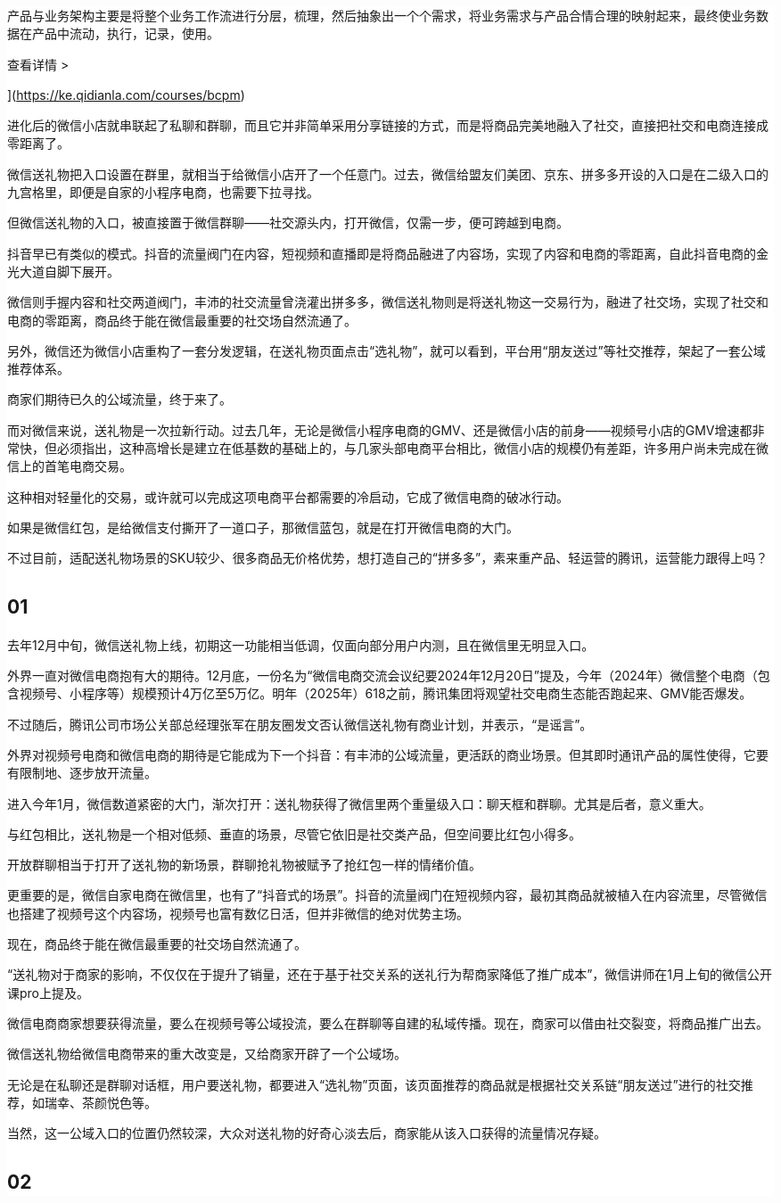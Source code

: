产品与业务架构主要是将整个业务工作流进行分层，梳理，然后抽象出一个个需求，将业务需求与产品合情合理的映射起来，最终使业务数据在产品中流动，执行，记录，使用。

查看详情 >

](https://ke.qidianla.com/courses/bcpm)

进化后的微信小店就串联起了私聊和群聊，而且它并非简单采用分享链接的方式，而是将商品完美地融入了社交，直接把社交和电商连接成零距离了。

微信送礼物把入口设置在群里，就相当于给微信小店开了一个任意门。过去，微信给盟友们美团、京东、拼多多开设的入口是在二级入口的九宫格里，即便是自家的小程序电商，也需要下拉寻找。

但微信送礼物的入口，被直接置于微信群聊——社交源头内，打开微信，仅需一步，便可跨越到电商。

抖音早已有类似的模式。抖音的流量阀门在内容，短视频和直播即是将商品融进了内容场，实现了内容和电商的零距离，自此抖音电商的金光大道自脚下展开。

微信则手握内容和社交两道阀门，丰沛的社交流量曾浇灌出拼多多，微信送礼物则是将送礼物这一交易行为，融进了社交场，实现了社交和电商的零距离，商品终于能在微信最重要的社交场自然流通了。

另外，微信还为微信小店重构了一套分发逻辑，在送礼物页面点击“选礼物”，就可以看到，平台用“朋友送过”等社交推荐，架起了一套公域推荐体系。

商家们期待已久的公域流量，终于来了。

而对微信来说，送礼物是一次拉新行动。过去几年，无论是微信小程序电商的GMV、还是微信小店的前身——视频号小店的GMV增速都非常快，但必须指出，这种高增长是建立在低基数的基础上的，与几家头部电商平台相比，微信小店的规模仍有差距，许多用户尚未完成在微信上的首笔电商交易。

这种相对轻量化的交易，或许就可以完成这项电商平台都需要的冷启动，它成了微信电商的破冰行动。

如果是微信红包，是给微信支付撕开了一道口子，那微信蓝包，就是在打开微信电商的大门。

不过目前，适配送礼物场景的SKU较少、很多商品无价格优势，想打造自己的“拼多多”，素来重产品、轻运营的腾讯，运营能力跟得上吗？

## 01

去年12月中旬，微信送礼物上线，初期这一功能相当低调，仅面向部分用户内测，且在微信里无明显入口。

外界一直对微信电商抱有大的期待。12月底，一份名为“微信电商交流会议纪要2024年12月20日”提及，今年（2024年）微信整个电商（包含视频号、小程序等）规模预计4万亿至5万亿。明年（2025年）618之前，腾讯集团将观望社交电商生态能否跑起来、GMV能否爆发。

不过随后，腾讯公司市场公关部总经理张军在朋友圈发文否认微信送礼物有商业计划，并表示，“是谣言”。

外界对视频号电商和微信电商的期待是它能成为下一个抖音：有丰沛的公域流量，更活跃的商业场景。但其即时通讯产品的属性使得，它要有限制地、逐步放开流量。

进入今年1月，微信数道紧密的大门，渐次打开：送礼物获得了微信里两个重量级入口：聊天框和群聊。尤其是后者，意义重大。

与红包相比，送礼物是一个相对低频、垂直的场景，尽管它依旧是社交类产品，但空间要比红包小得多。

开放群聊相当于打开了送礼物的新场景，群聊抢礼物被赋予了抢红包一样的情绪价值。

更重要的是，微信自家电商在微信里，也有了“抖音式的场景”。抖音的流量阀门在短视频内容，最初其商品就被植入在内容流里，尽管微信也搭建了视频号这个内容场，视频号也富有数亿日活，但并非微信的绝对优势主场。

现在，商品终于能在微信最重要的社交场自然流通了。

“送礼物对于商家的影响，不仅仅在于提升了销量，还在于基于社交关系的送礼行为帮商家降低了推广成本”，微信讲师在1月上旬的微信公开课pro上提及。

微信电商商家想要获得流量，要么在视频号等公域投流，要么在群聊等自建的私域传播。现在，商家可以借由社交裂变，将商品推广出去。

微信送礼物给微信电商带来的重大改变是，又给商家开辟了一个公域场。

无论是在私聊还是群聊对话框，用户要送礼物，都要进入“选礼物”页面，该页面推荐的商品就是根据社交关系链“朋友送过”进行的社交推荐，如瑞幸、茶颜悦色等。

当然，这一公域入口的位置仍然较深，大众对送礼物的好奇心淡去后，商家能从该入口获得的流量情况存疑。

## 02
